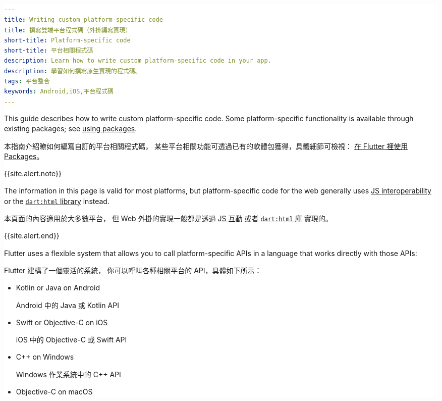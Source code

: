 ```yaml
---
title: Writing custom platform-specific code
title: 撰寫雙端平台程式碼（外掛編寫實現）
short-title: Platform-specific code
short-title: 平台相關程式碼
description: Learn how to write custom platform-specific code in your app.
description: 學習如何撰寫原生實現的程式碼。
tags: 平台整合
keywords: Android,iOS,平台程式碼
---
```


<?code-excerpt path-base="development/platform_integration"?>

This guide describes how to write custom platform-specific code.
Some platform-specific functionality is available
through existing packages;
see [using packages][].

本指南介紹瞭如何編寫自訂的平台相關程式碼，
某些平台相關功能可透過已有的軟體包獲得，具體細節可檢視：
[在 Flutter 裡使用 Packages][using packages]。

[using packages]: {{site.url}}/packages-and-plugins/using-packages

{{site.alert.note}}

  The information in this page is valid for most platforms,
  but platform-specific code for the web generally uses
  [JS interoperability][] or the [`dart:html` library][] instead.

  本頁面的內容適用於大多數平台，
  但 Web 外掛的實現一般都是透過
  [JS 互動][JS interoperability] 或者
  [`dart:html` 庫][`dart:html` library] 實現的。

{{site.alert.end}}

Flutter uses a flexible system that allows you to call
platform-specific APIs in a language that works directly
with those APIs:

Flutter 建構了一個靈活的系統，
你可以呼叫各種相關平台的 API，具體如下所示：

* Kotlin or Java on Android
  
  Android 中的 Java 或 Kotlin API

* Swift or Objective-C on iOS

  iOS 中的 Objective-C 或 Swift API

* C++ on Windows

  Windows 作業系統中的 C++ API

* Objective-C on macOS


[`defaultTargetPlatform`]: {{site.api}}/flutter/foundation/defaultTargetPlatform.html
[pigeon]: {{site.pub-pkg}}/pigeon
[`BasicMessageChannel`]: {{site.api}}/flutter/services/BasicMessageChannel-class.html
[`BinaryCodec`]: {{site.api}}/flutter/services/BinaryCodec-class.html
[block]: {{site.apple-dev}}/library/archive/documentation/Cocoa/Conceptual/ProgrammingWithObjectiveC/WorkingwithBlocks/WorkingwithBlocks.html
[`cloud_firestore`]: {{site.github}}/FirebaseExtended/flutterfire/blob/master/packages/cloud_firestore/cloud_firestore_platform_interface/lib/src/method_channel/utils/firestore_message_codec.dart
[`dart:html` library]: {{site.dart.api}}/dart-html/dart-html-library.html
[developing packages]: {{site.url}}/packages-and-plugins/developing-packages
[plugins]: {{site.url}}/packages-and-plugins/developing-packages#plugin
[dispatch queue]: {{site.apple-dev}}/documentation/dispatch/dispatchqueue
[`/examples/platform_channel/`]: {{site.repo.flutter}}/tree/main/examples/platform_channel
[`/examples/platform_channel_swift/`]: {{site.repo.flutter}}/tree/main/examples/platform_channel_swift
[JS interoperability]: {{site.dart-site}}/web/js-interop
[`JSONMessageCodec`]: {{site.api}}/flutter/services/JSONMessageCodec-class.html
[`MethodChannel`]: {{site.api}}/flutter/services/MethodChannel-class.html
[`MethodChannelAndroid`]: {{site.api}}/javadoc/io/flutter/plugin/common/MethodChannel.html
[`MethodChanneliOS`]: {{site.api}}/objcdoc/Classes/FlutterMethodChannel.html
[Platform adaptations]: {{site.url}}/platform-integration/platform-adaptations
[publishing packages]: {{site.url}}/packages-and-plugins/developing-packages#publish
[`quick_actions`]: {{site.pub}}/packages/quick_actions
[section on threading]: #channels-and-platform-threading
[`StandardMessageCodec`]: {{site.api}}/flutter/services/StandardMessageCodec-class.html
[`StringCodec`]: {{site.api}}/flutter/services/StringCodec-class.html
[the main thread]: {{site.apple-dev}}/documentation/uikit?language=objc
[the UI thread]: {{site.android-dev}}/guide/components/processes-and-threads#Threads
[sending structured typesafe messages]: #pigeon